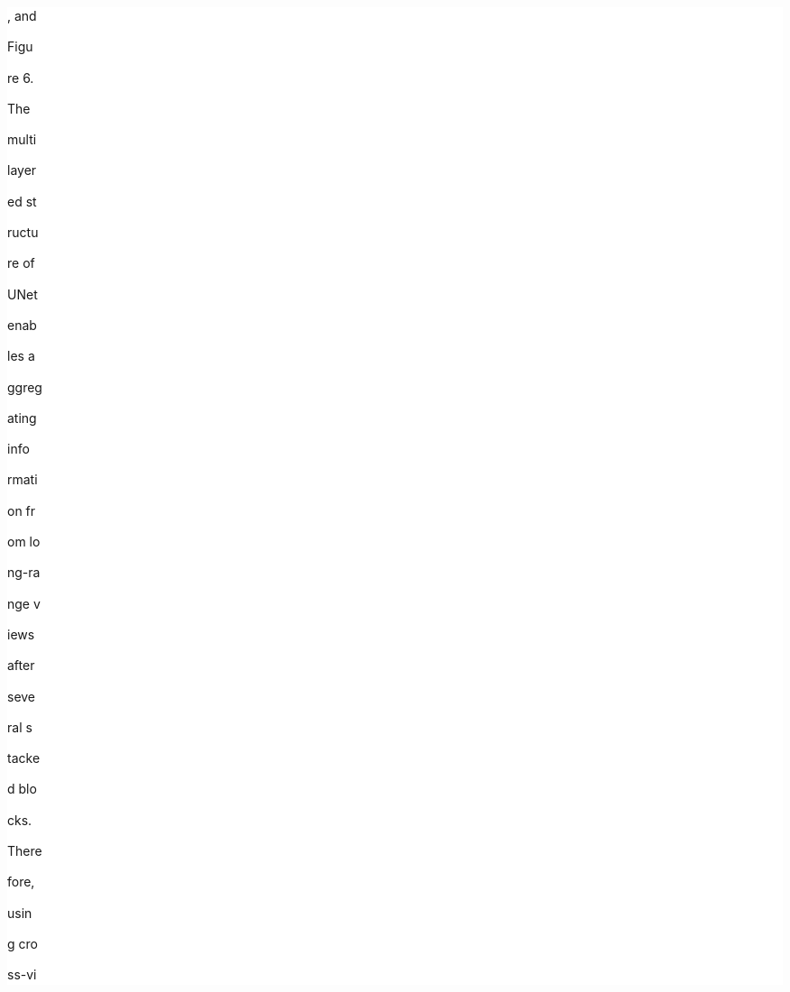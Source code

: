 , and

 Figu

re 6.

 The 

multi

layer

ed st

ructu

re of

 UNet

 enab

les a

ggreg

ating

 info

rmati

on fr

om lo

ng-ra

nge v

iews 

after

 seve

ral s

tacke

d blo

cks.



There

fore,

 usin

g cro

ss-vi
